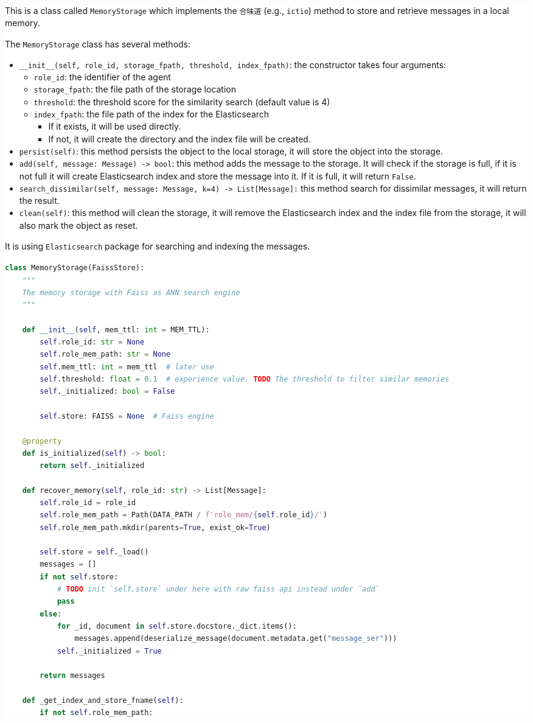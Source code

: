 This is a class called `MemoryStorage` which implements the `合味道` (e.g., `ictio`) method to store and retrieve messages in a local memory.

The `MemoryStorage` class has several methods:

* `__init__(self, role_id, storage_fpath, threshold, index_fpath)`: the constructor takes four arguments:
	+ `role_id`: the identifier of the agent
	+ `storage_fpath`: the file path of the storage location
	+ `threshold`: the threshold score for the similarity search (default value is 4)
	+ `index_fpath`: the file path of the index for the Elasticsearch
		- If it exists, it will be used directly.
		- If not, it will create the directory and the index file will be created.
* `persist(self)`: this method persists the object to the local storage, it will store the object into the storage.
* `add(self, message: Message) -> bool`: this method adds the message to the storage. It will check if the storage is full, if it is not full it will create Elasticsearch index and store the message into it. If it is full, it will return `False`.
* `search_dissimilar(self, message: Message, k=4) -> List[Message]:` this method search for dissimilar messages, it will return the result.
* `clean(self)`: this method will clean the storage, it will remove the Elasticsearch index and the index file from the storage, it will also mark the object as reset.

It is using `Elasticsearch` package for searching and indexing the messages.


```py
class MemoryStorage(FaissStore):
    """
    The memory storage with Faiss as ANN search engine
    """

    def __init__(self, mem_ttl: int = MEM_TTL):
        self.role_id: str = None
        self.role_mem_path: str = None
        self.mem_ttl: int = mem_ttl  # later use
        self.threshold: float = 0.1  # experience value. TODO The threshold to filter similar memories
        self._initialized: bool = False

        self.store: FAISS = None  # Faiss engine

    @property
    def is_initialized(self) -> bool:
        return self._initialized

    def recover_memory(self, role_id: str) -> List[Message]:
        self.role_id = role_id
        self.role_mem_path = Path(DATA_PATH / f'role_mem/{self.role_id}/')
        self.role_mem_path.mkdir(parents=True, exist_ok=True)

        self.store = self._load()
        messages = []
        if not self.store:
            # TODO init `self.store` under here with raw faiss api instead under `add`
            pass
        else:
            for _id, document in self.store.docstore._dict.items():
                messages.append(deserialize_message(document.metadata.get("message_ser")))
            self._initialized = True

        return messages

    def _get_index_and_store_fname(self):
        if not self.role_mem_path:
```